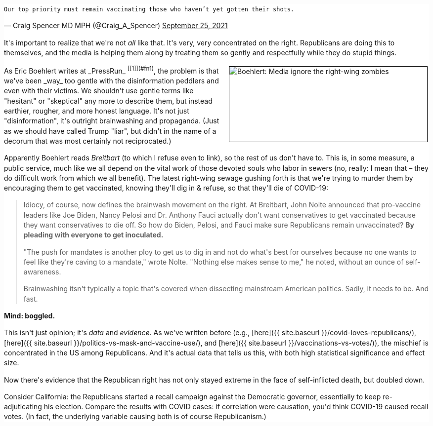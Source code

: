     Our top priority must remain vaccinating those who haven’t yet gotten their shots.
  </p>&mdash; Craig Spencer MD MPH (@Craig_A_Spencer) <a href="https://twitter.com/Craig_A_Spencer/status/1441763147619057665?ref_src=twsrc%5Etfw">September 25, 2021</a>
</blockquote>
<script async src="https://platform.twitter.com/widgets.js"></script>

It's important to realize that we're not _all_ like that.  It's very, very concentrated on
the right.  Republicans are doing this to themselves, and the media is helping them along
by treating them so gently and respectfully while they do stupid things.  

<img src="{{ site.baseurl }}/images/2021-09-27-today-i-got-shot-a-sixth-time-pressrun.jpg" width="400" height="152" alt="Boehlert: Media ignore the right-wing zombies" title = "Boehlert: Media ignore the right-wing zombies" style="float: right; margin: 3px 3px 3px 3px; border: 1px solid #000000;">
As Eric Boehlert writes at _PressRun_ <sup id="fn1a">[[1]](#fn1)</sup>, the problem is
that we've been _way_ too gentle with the disinformation peddlers and even with their
victims.  We shouldn't use gentle terms like "hesitant" or "skeptical" any more to
describe them, but instead earthier, rougher, and more honest language.  It's not just
"disinformation", it's outright brainwashing and propaganda.  (Just as we should have
called Trump "liar", but didn't in the name of a decorum that was most certainly not
reciprocated.)  

Apparently Boehlert reads _Breitbart_ (to which I refuse even to link), so the rest of us
don't have to.  This is, in some measure, a public service, much like we all depend on the
vital work of those devoted souls who labor in sewers (no, really: I mean that &ndash;
they do difficult work from which we all benefit).  The latest right-wing sewage gushing forth
is that we're trying to murder them by encouraging them to
get vaccinated, knowing they'll dig in &amp; refuse, so that they'll die of COVID-19:  

> Idiocy, of course, now defines the brainwash movement on the right. At Breitbart, John
> Nolte announced that pro-vaccine leaders like Joe Biden, Nancy Pelosi and Dr. Anthony
> Fauci actually don't want conservatives to get vaccinated because they want
> conservatives to die off. So how do Biden, Pelosi, and Fauci make sure Republicans
> remain unvaccinated? __By pleading with everyone to get inoculated.__  
>  
> "The push for mandates is another ploy to get us to dig in and not do what's best for
> ourselves because no one wants to feel like they're caving to a mandate," wrote
> Nolte. "Nothing else makes sense to me," he noted, without an ounce of self-awareness.  
>  
> Brainwashing itsn't typically a topic that's covered when dissecting mainstream American
> politics. Sadly, it needs to be. And fast.  

__Mind: boggled.__  

This isn't just opinion; it's _data_ and _evidence_.  As we've written before 
(e.g., [here]({{ site.baseurl }}/covid-loves-republicans/), 
[here]({{ site.baseurl }}/politics-vs-mask-and-vaccine-use/), and 
[here]({{ site.baseurl }}/vaccinations-vs-votes/)), the mischief is
concentrated in the US among Republicans.  And it's actual data that tells us this, with
both high statistical significance and effect size.  

Now there's evidence that the Republican right has not only stayed extreme in the face of
self-inflicted death, but doubled down.  

Consider California: the Republicans started a recall campaign against the Democratic
governor, essentially to keep re-adjuticating his election.  Compare the results with
COVID cases: if correlation were causation, you'd think COVID-19 caused recall votes.  (In
fact, the underlying variable causing both is of course Republicanism.)  
